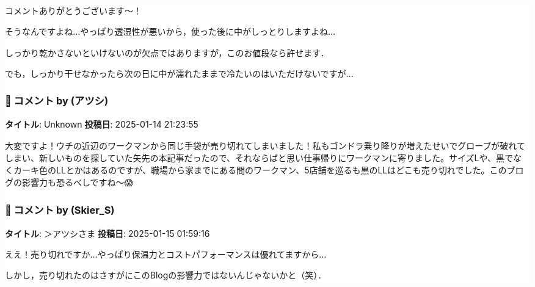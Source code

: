 コメントありがとうございます～！

そうなんですよね…やっぱり透湿性が悪いから，使った後に中がしっとりしますよね…

しっかり乾かさないといけないのが欠点ではありますが，このお値段なら許せます．

でも，しっかり干せなかったら次の日に中が濡れたままで冷たいのはいただけないですが…

### 💬 コメント by (アツシ)
**タイトル**: Unknown
**投稿日**: 2025-01-14 21:23:55

大変ですよ！ウチの近辺のワークマンから同じ手袋が売り切れてしまいました！私もゴンドラ乗り降りが増えたせいでグローブが破れてしまい、新しいものを探していた矢先の本記事だったので、それならばと思い仕事帰りにワークマンに寄りました。サイズLや、黒でなくカーキ色のLLとかはあるのですが、職場から家までにある間のワークマン、5店舗を巡るも黒のLLはどこも売り切れでした。このブログの影響力も恐るべしですね〜😱

### 💬 コメント by (Skier_S)
**タイトル**: ＞アツシさま
**投稿日**: 2025-01-15 01:59:16

ええ！売り切れですか…やっぱり保温力とコストパフォーマンスは優れてますから…

しかし，売り切れたのはさすがにこのBlogの影響力ではないんじゃないかと（笑）．


